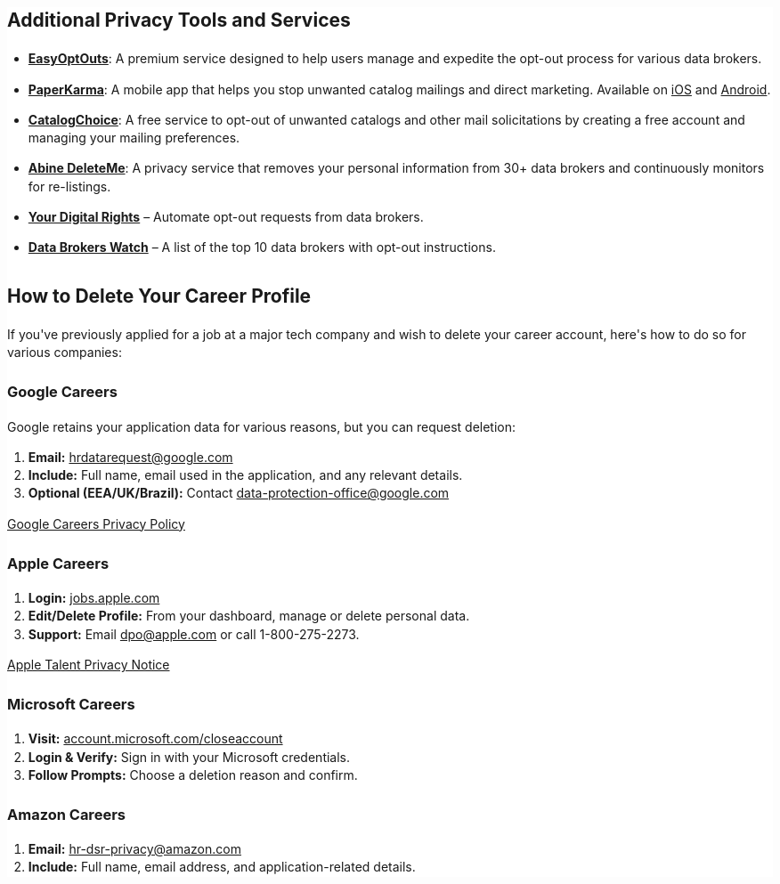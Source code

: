 ## **Additional Privacy Tools and Services**

- **[EasyOptOuts](https://www.easyoptouts.com/)**: A premium service designed to help users manage and expedite the opt-out process for various data brokers.

- **[PaperKarma](https://www.paperkarma.com/)**: A mobile app that helps you stop unwanted catalog mailings and direct marketing. Available on [iOS](https://apps.apple.com/us/app/paperkarma/id555556242) and [Android](https://play.google.com/store/apps/details?id=com.readabl.apps.paperkarma).

- **[CatalogChoice](https://www.catalogchoice.org/)**: A free service to opt-out of unwanted catalogs and other mail solicitations by creating a free account and managing your mailing preferences.

- **[Abine DeleteMe](https://joindeleteme.com/)**: A privacy service that removes your personal information from 30+ data brokers and continuously monitors for re-listings.

- **[Your Digital Rights](https://yourdigitalrights.org/)** – Automate opt-out requests from data brokers.

- **[Data Brokers Watch](https://databrokerswatch.org/top-ten)** – A list of the top 10 data brokers with opt-out instructions.

## **How to Delete Your Career Profile**

If you've previously applied for a job at a major tech company and wish to delete your career account, here's how to do so for various companies:

### **Google Careers**

Google retains your application data for various reasons, but you can request deletion:

1. **Email:** [hrdatarequest@google.com](mailto:hrdatarequest@google.com)
2. **Include:** Full name, email used in the application, and any relevant details.
3. **Optional (EEA/UK/Brazil):** Contact [data-protection-office@google.com](mailto:data-protection-office@google.com)

[Google Careers Privacy Policy](https://www.google.com/about/careers/applications/privacy-policy)

### **Apple Careers**

1. **Login:** [jobs.apple.com](https://jobs.apple.com)
2. **Edit/Delete Profile:** From your dashboard, manage or delete personal data.
3. **Support:** Email [dpo@apple.com](mailto:dpo@apple.com) or call 1-800-275-2273.

[Apple Talent Privacy Notice](https://www.apple.com/careers/ng/talent_privacy.html)

### **Microsoft Careers**

1. **Visit:** [account.microsoft.com/closeaccount](https://account.microsoft.com/closeaccount)
2. **Login & Verify:** Sign in with your Microsoft credentials.
3. **Follow Prompts:** Choose a deletion reason and confirm.

### **Amazon Careers**

1. **Email:** [hr-dsr-privacy@amazon.com](mailto:hr-dsr-privacy@amazon.com)
2. **Include:** Full name, email address, and application-related details.
